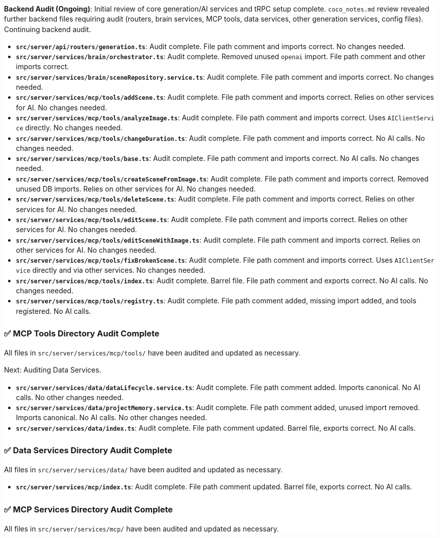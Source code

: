 **Backend Audit (Ongoing)**: Initial review of core generation/AI services and tRPC setup complete. `coco_notes.md` review revealed further backend files requiring audit (routers, brain services, MCP tools, data services, other generation services, config files). Continuing backend audit.
- **`src/server/api/routers/generation.ts`**: Audit complete. File path comment and imports correct. No changes needed.
- **`src/server/services/brain/orchestrator.ts`**: Audit complete. Removed unused `openai` import. File path comment and other imports correct.
- **`src/server/services/brain/sceneRepository.service.ts`**: Audit complete. File path comment and imports correct. No changes needed.
- **`src/server/services/mcp/tools/addScene.ts`**: Audit complete. File path comment and imports correct. Relies on other services for AI. No changes needed.
- **`src/server/services/mcp/tools/analyzeImage.ts`**: Audit complete. File path comment and imports correct. Uses `AIClientService` directly. No changes needed.
- **`src/server/services/mcp/tools/changeDuration.ts`**: Audit complete. File path comment and imports correct. No AI calls. No changes needed.
- **`src/server/services/mcp/tools/base.ts`**: Audit complete. File path comment and imports correct. No AI calls. No changes needed.
- **`src/server/services/mcp/tools/createSceneFromImage.ts`**: Audit complete. File path comment and imports correct. Removed unused DB imports. Relies on other services for AI. No changes needed.
- **`src/server/services/mcp/tools/deleteScene.ts`**: Audit complete. File path comment and imports correct. Relies on other services for AI. No changes needed.
- **`src/server/services/mcp/tools/editScene.ts`**: Audit complete. File path comment and imports correct. Relies on other services for AI. No changes needed.
- **`src/server/services/mcp/tools/editSceneWithImage.ts`**: Audit complete. File path comment and imports correct. Relies on other services for AI. No changes needed.
- **`src/server/services/mcp/tools/fixBrokenScene.ts`**: Audit complete. File path comment and imports correct. Uses `AIClientService` directly and via other services. No changes needed.
- **`src/server/services/mcp/tools/index.ts`**: Audit complete. Barrel file. File path comment and exports correct. No AI calls. No changes needed.
- **`src/server/services/mcp/tools/registry.ts`**: Audit complete. File path comment added, missing import added, and tools registered. No AI calls.

### ✅ MCP Tools Directory Audit Complete
All files in `src/server/services/mcp/tools/` have been audited and updated as necessary.

Next: Auditing Data Services.
- **`src/server/services/data/dataLifecycle.service.ts`**: Audit complete. File path comment added. Imports canonical. No AI calls. No other changes needed.
- **`src/server/services/data/projectMemory.service.ts`**: Audit complete. File path comment added, unused import removed. Imports canonical. No AI calls. No other changes needed.
- **`src/server/services/data/index.ts`**: Audit complete. File path comment updated. Barrel file, exports correct. No AI calls.

### ✅ Data Services Directory Audit Complete
All files in `src/server/services/data/` have been audited and updated as necessary.

- **`src/server/services/mcp/index.ts`**: Audit complete. File path comment updated. Barrel file, exports correct. No AI calls.

### ✅ MCP Services Directory Audit Complete
All files in `src/server/services/mcp/` have been audited and updated as necessary.
